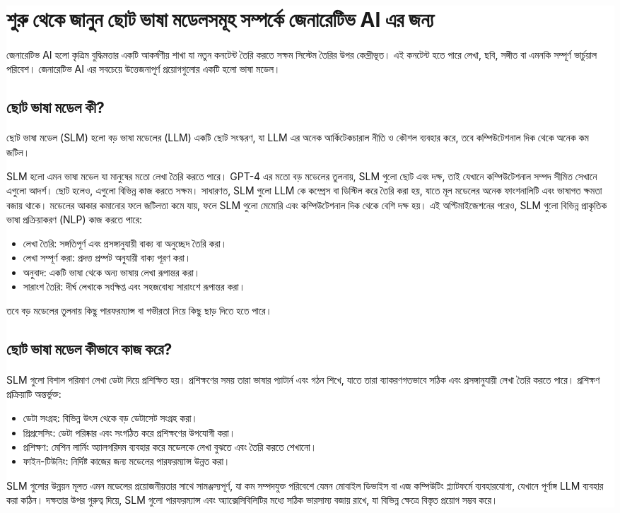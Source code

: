
# শুরু থেকে জানুন ছোট ভাষা মডেলসমূহ সম্পর্কে জেনারেটিভ AI এর জন্য

জেনারেটিভ AI হলো কৃত্রিম বুদ্ধিমত্তার একটি আকর্ষণীয় শাখা যা নতুন কনটেন্ট তৈরি করতে সক্ষম সিস্টেম তৈরির উপর কেন্দ্রীভূত। এই কনটেন্ট হতে পারে লেখা, ছবি, সঙ্গীত বা এমনকি সম্পূর্ণ ভার্চুয়াল পরিবেশ। জেনারেটিভ AI এর সবচেয়ে উত্তেজনাপূর্ণ প্রয়োগগুলোর একটি হলো ভাষা মডেল।

## ছোট ভাষা মডেল কী?

ছোট ভাষা মডেল (SLM) হলো বড় ভাষা মডেলের (LLM) একটি ছোট সংস্করণ, যা LLM এর অনেক আর্কিটেকচারাল নীতি ও কৌশল ব্যবহার করে, তবে কম্পিউটেশনাল দিক থেকে অনেক কম জটিল। 

SLM হলো এমন ভাষা মডেল যা মানুষের মতো লেখা তৈরি করতে পারে। GPT-4 এর মতো বড় মডেলের তুলনায়, SLM গুলো ছোট এবং দক্ষ, তাই যেখানে কম্পিউটেশনাল সম্পদ সীমিত সেখানে এগুলো আদর্শ। ছোট হলেও, এগুলো বিভিন্ন কাজ করতে সক্ষম। সাধারণত, SLM গুলো LLM কে কম্প্রেস বা ডিস্টিল করে তৈরি করা হয়, যাতে মূল মডেলের অনেক ফাংশনালিটি এবং ভাষাগত ক্ষমতা বজায় থাকে। মডেলের আকার কমানোর ফলে জটিলতা কমে যায়, ফলে SLM গুলো মেমোরি এবং কম্পিউটেশনাল দিক থেকে বেশি দক্ষ হয়। এই অপ্টিমাইজেশনের পরেও, SLM গুলো বিভিন্ন প্রাকৃতিক ভাষা প্রক্রিয়াকরণ (NLP) কাজ করতে পারে:

- লেখা তৈরি: সঙ্গতিপূর্ণ এবং প্রসঙ্গানুযায়ী বাক্য বা অনুচ্ছেদ তৈরি করা।
- লেখা সম্পূর্ণ করা: প্রদত্ত প্রম্পট অনুযায়ী বাক্য পূরণ করা।
- অনুবাদ: একটি ভাষা থেকে অন্য ভাষায় লেখা রূপান্তর করা।
- সারাংশ তৈরি: দীর্ঘ লেখাকে সংক্ষিপ্ত এবং সহজবোধ্য সারাংশে রূপান্তর করা।

তবে বড় মডেলের তুলনায় কিছু পারফরম্যান্স বা গভীরতা নিয়ে কিছু ছাড় দিতে হতে পারে।

## ছোট ভাষা মডেল কীভাবে কাজ করে?

SLM গুলো বিশাল পরিমাণ লেখা ডেটা দিয়ে প্রশিক্ষিত হয়। প্রশিক্ষণের সময় তারা ভাষার প্যাটার্ন এবং গঠন শিখে, যাতে তারা ব্যাকরণগতভাবে সঠিক এবং প্রসঙ্গানুযায়ী লেখা তৈরি করতে পারে। প্রশিক্ষণ প্রক্রিয়াটি অন্তর্ভুক্ত:

- ডেটা সংগ্রহ: বিভিন্ন উৎস থেকে বড় ডেটাসেট সংগ্রহ করা।
- প্রিপ্রসেসিং: ডেটা পরিষ্কার এবং সংগঠিত করে প্রশিক্ষণের উপযোগী করা।
- প্রশিক্ষণ: মেশিন লার্নিং অ্যালগরিদম ব্যবহার করে মডেলকে লেখা বুঝতে এবং তৈরি করতে শেখানো।
- ফাইন-টিউনিং: নির্দিষ্ট কাজের জন্য মডেলের পারফরম্যান্স উন্নত করা।

SLM গুলোর উন্নয়ন মূলত এমন মডেলের প্রয়োজনীয়তার সাথে সামঞ্জস্যপূর্ণ, যা কম সম্পদযুক্ত পরিবেশে যেমন মোবাইল ডিভাইস বা এজ কম্পিউটিং প্ল্যাটফর্মে ব্যবহারযোগ্য, যেখানে পূর্ণাঙ্গ LLM ব্যবহার করা কঠিন। দক্ষতার উপর গুরুত্ব দিয়ে, SLM গুলো পারফরম্যান্স এবং অ্যাক্সেসিবিলিটির মধ্যে সঠিক ভারসাম্য বজায় রাখে, যা বিভিন্ন ক্ষেত্রে বিস্তৃত প্রয়োগ সম্ভব করে।
